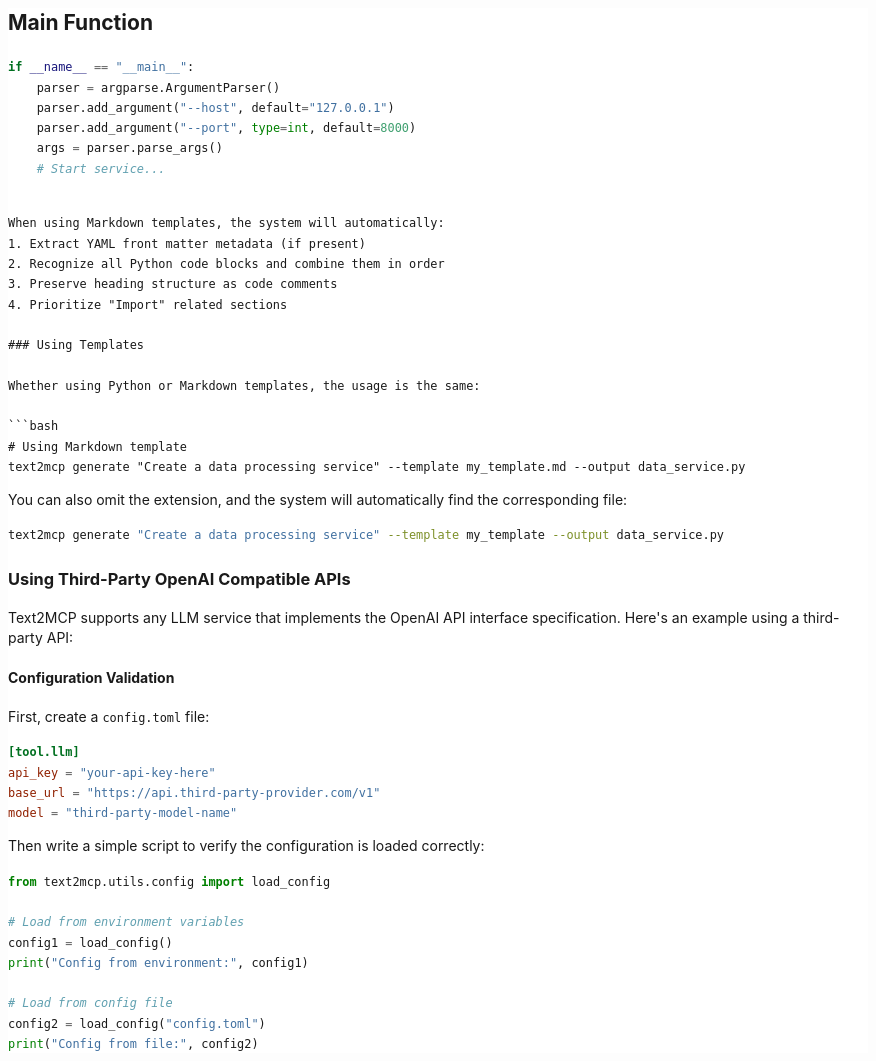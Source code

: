 ## Main Function

```python
if __name__ == "__main__":
    parser = argparse.ArgumentParser()
    parser.add_argument("--host", default="127.0.0.1")
    parser.add_argument("--port", type=int, default=8000)
    args = parser.parse_args()
    # Start service...
```
```

When using Markdown templates, the system will automatically:
1. Extract YAML front matter metadata (if present)
2. Recognize all Python code blocks and combine them in order
3. Preserve heading structure as code comments
4. Prioritize "Import" related sections

### Using Templates

Whether using Python or Markdown templates, the usage is the same:

```bash
# Using Markdown template
text2mcp generate "Create a data processing service" --template my_template.md --output data_service.py
```

You can also omit the extension, and the system will automatically find the corresponding file:

```bash
text2mcp generate "Create a data processing service" --template my_template --output data_service.py
```

### Using Third-Party OpenAI Compatible APIs

Text2MCP supports any LLM service that implements the OpenAI API interface specification. Here's an example using a third-party API:

#### Configuration Validation

First, create a `config.toml` file:

```toml
[tool.llm]
api_key = "your-api-key-here"
base_url = "https://api.third-party-provider.com/v1"
model = "third-party-model-name"
```

Then write a simple script to verify the configuration is loaded correctly:

```python
from text2mcp.utils.config import load_config

# Load from environment variables
config1 = load_config()
print("Config from environment:", config1)

# Load from config file
config2 = load_config("config.toml")
print("Config from file:", config2)
```
